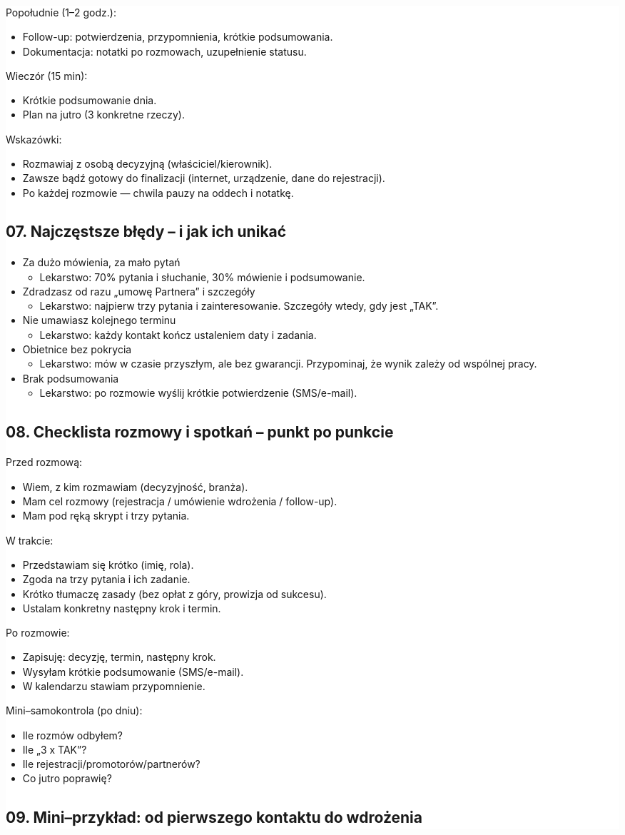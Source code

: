 Popołudnie (1–2 godz.):
- Follow-up: potwierdzenia, przypomnienia, krótkie podsumowania.
- Dokumentacja: notatki po rozmowach, uzupełnienie statusu.

Wieczór (15 min):
- Krótkie podsumowanie dnia.
- Plan na jutro (3 konkretne rzeczy).

Wskazówki:
- Rozmawiaj z osobą decyzyjną (właściciel/kierownik).
- Zawsze bądź gotowy do finalizacji (internet, urządzenie, dane do rejestracji).
- Po każdej rozmowie — chwila pauzy na oddech i notatkę.


## 07. Najczęstsze błędy – i jak ich unikać

- Za dużo mówienia, za mało pytań
  - Lekarstwo: 70% pytania i słuchanie, 30% mówienie i podsumowanie.
- Zdradzasz od razu „umowę Partnera” i szczegóły
  - Lekarstwo: najpierw trzy pytania i zainteresowanie. Szczegóły wtedy, gdy jest „TAK”.
- Nie umawiasz kolejnego terminu
  - Lekarstwo: każdy kontakt kończ ustaleniem daty i zadania.
- Obietnice bez pokrycia
  - Lekarstwo: mów w czasie przyszłym, ale bez gwarancji. Przypominaj, że wynik zależy od wspólnej pracy.
- Brak podsumowania
  - Lekarstwo: po rozmowie wyślij krótkie potwierdzenie (SMS/e-mail).


## 08. Checklista rozmowy i spotkań – punkt po punkcie

Przed rozmową:
- Wiem, z kim rozmawiam (decyzyjność, branża).
- Mam cel rozmowy (rejestracja / umówienie wdrożenia / follow-up).
- Mam pod ręką skrypt i trzy pytania.

W trakcie:
- Przedstawiam się krótko (imię, rola).
- Zgoda na trzy pytania i ich zadanie.
- Krótko tłumaczę zasady (bez opłat z góry, prowizja od sukcesu).
- Ustalam konkretny następny krok i termin.

Po rozmowie:
- Zapisuję: decyzję, termin, następny krok.
- Wysyłam krótkie podsumowanie (SMS/e-mail).
- W kalendarzu stawiam przypomnienie.

Mini–samokontrola (po dniu):
- Ile rozmów odbyłem?  
- Ile „3 x TAK”?  
- Ile rejestracji/promotorów/partnerów?  
- Co jutro poprawię?


## 09. Mini–przykład: od pierwszego kontaktu do wdrożenia
